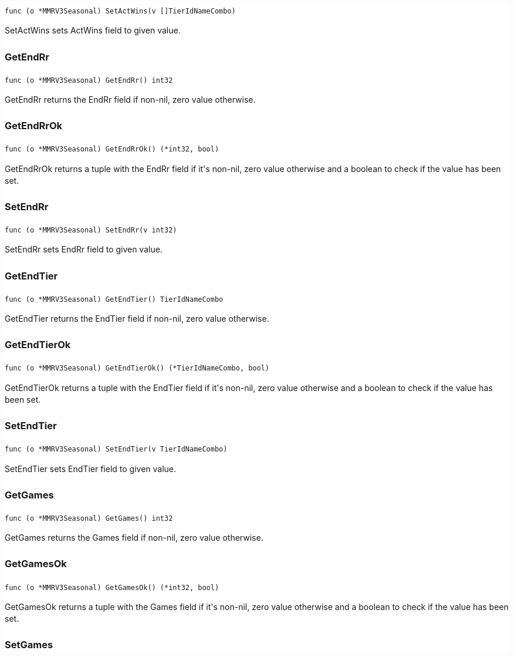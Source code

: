 `func (o *MMRV3Seasonal) SetActWins(v []TierIdNameCombo)`

SetActWins sets ActWins field to given value.


### GetEndRr

`func (o *MMRV3Seasonal) GetEndRr() int32`

GetEndRr returns the EndRr field if non-nil, zero value otherwise.

### GetEndRrOk

`func (o *MMRV3Seasonal) GetEndRrOk() (*int32, bool)`

GetEndRrOk returns a tuple with the EndRr field if it's non-nil, zero value otherwise
and a boolean to check if the value has been set.

### SetEndRr

`func (o *MMRV3Seasonal) SetEndRr(v int32)`

SetEndRr sets EndRr field to given value.


### GetEndTier

`func (o *MMRV3Seasonal) GetEndTier() TierIdNameCombo`

GetEndTier returns the EndTier field if non-nil, zero value otherwise.

### GetEndTierOk

`func (o *MMRV3Seasonal) GetEndTierOk() (*TierIdNameCombo, bool)`

GetEndTierOk returns a tuple with the EndTier field if it's non-nil, zero value otherwise
and a boolean to check if the value has been set.

### SetEndTier

`func (o *MMRV3Seasonal) SetEndTier(v TierIdNameCombo)`

SetEndTier sets EndTier field to given value.


### GetGames

`func (o *MMRV3Seasonal) GetGames() int32`

GetGames returns the Games field if non-nil, zero value otherwise.

### GetGamesOk

`func (o *MMRV3Seasonal) GetGamesOk() (*int32, bool)`

GetGamesOk returns a tuple with the Games field if it's non-nil, zero value otherwise
and a boolean to check if the value has been set.

### SetGames
